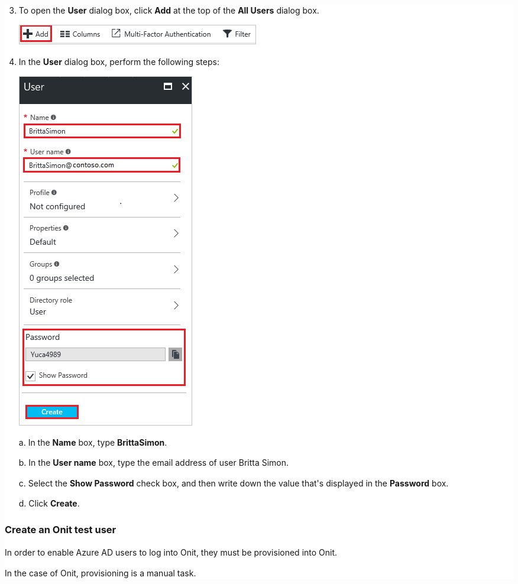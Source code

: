 3. To open the **User** dialog box, click **Add** at the top of the **All Users** dialog box.

    ![The Add button](./media/active-directory-saas-onit-tutorial/create_aaduser_03.png)

4. In the **User** dialog box, perform the following steps:

    ![The User dialog box](./media/active-directory-saas-onit-tutorial/create_aaduser_04.png)

    a. In the **Name** box, type **BrittaSimon**.

    b. In the **User name** box, type the email address of user Britta Simon.

    c. Select the **Show Password** check box, and then write down the value that's displayed in the **Password** box.

    d. Click **Create**.
 
### Create an Onit test user

In order to enable Azure AD users to log into Onit, they must be provisioned into Onit.  

In the case of Onit, provisioning is a manual task.
